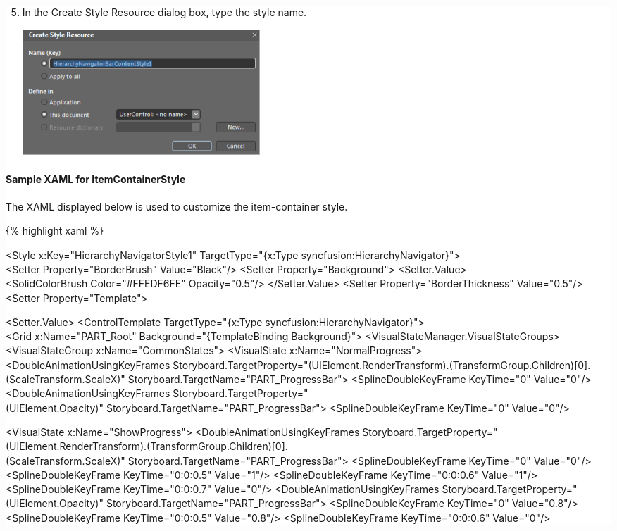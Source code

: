 

5. In the Create Style Resource dialog box, type the style name.

   ![](Customizing-templates-with-Expression-Blend_images/Customizing-templates-with-Expression-Blend_img9.png)



#### Sample XAML for ItemContainerStyle

The XAML displayed below is used to customize the item-container style.



{% highlight xaml %}

<Style x:Key="HierarchyNavigatorStyle1" TargetType="{x:Type syncfusion:HierarchyNavigator}">
<Setter Property="BorderBrush" Value="Black"/>
<Setter Property="Background">
<Setter.Value>
<SolidColorBrush Color="#FFEDF6FE" Opacity="0.5"/>
</Setter.Value>
</Setter>
<Setter Property="BorderThickness" Value="0.5"/>
<Setter Property="Template">

<Setter.Value>
<ControlTemplate TargetType="{x:Type syncfusion:HierarchyNavigator}">
<Grid x:Name="PART_Root" Background="{TemplateBinding Background}">
<VisualStateManager.VisualStateGroups>
<VisualStateGroup x:Name="CommonStates">
<VisualState x:Name="NormalProgress">
<Storyboard>
<DoubleAnimationUsingKeyFrames Storyboard.TargetProperty="(UIElement.RenderTransform).(TransformGroup.Children)[0].(ScaleTransform.ScaleX)" Storyboard.TargetName="PART_ProgressBar">
<SplineDoubleKeyFrame KeyTime="0" Value="0"/>
</DoubleAnimationUsingKeyFrames>
<DoubleAnimationUsingKeyFrames Storyboard.TargetProperty="(UIElement.Opacity)" Storyboard.TargetName="PART_ProgressBar">
<SplineDoubleKeyFrame KeyTime="0" Value="0"/>
</DoubleAnimationUsingKeyFrames>
</Storyboard>
</VisualState>

<VisualState x:Name="ShowProgress">
<Storyboard>
<DoubleAnimationUsingKeyFrames Storyboard.TargetProperty="(UIElement.RenderTransform).(TransformGroup.Children)[0].(ScaleTransform.ScaleX)" Storyboard.TargetName="PART_ProgressBar">
<SplineDoubleKeyFrame KeyTime="0" Value="0"/>
<SplineDoubleKeyFrame KeyTime="0:0:0.5" Value="1"/>
<SplineDoubleKeyFrame KeyTime="0:0:0.6" Value="1"/>
<SplineDoubleKeyFrame KeyTime="0:0:0.7" Value="0"/>
</DoubleAnimationUsingKeyFrames>
<DoubleAnimationUsingKeyFrames Storyboard.TargetProperty="(UIElement.Opacity)" Storyboard.TargetName="PART_ProgressBar">
<SplineDoubleKeyFrame KeyTime="0" Value="0.8"/>
<SplineDoubleKeyFrame KeyTime="0:0:0.5" Value="0.8"/>
<SplineDoubleKeyFrame KeyTime="0:0:0.6" Value="0"/>
</DoubleAnimationUsingKeyFrames>
